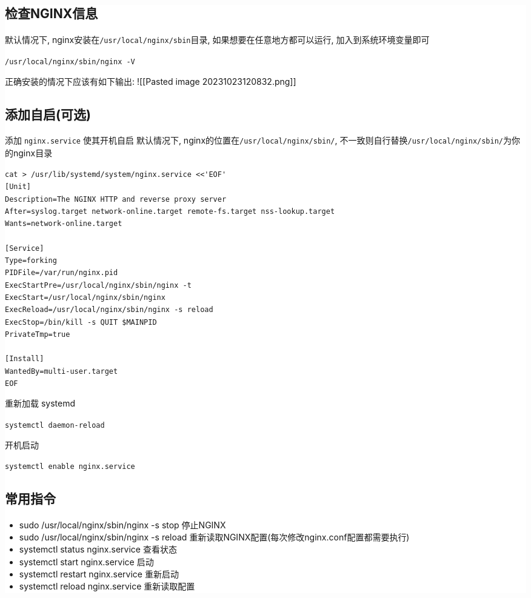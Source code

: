 ## 检查NGINX信息
默认情况下, nginx安装在`/usr/local/nginx/sbin`目录, 如果想要在任意地方都可以运行, 加入到系统环境变量即可
```shell
/usr/local/nginx/sbin/nginx -V
```
正确安装的情况下应该有如下输出:
![[Pasted image 20231023120832.png]]

## 添加自启(可选)
添加 `nginx.service` 使其开机自启
默认情况下, nginx的位置在`/usr/local/nginx/sbin/`, 不一致则自行替换`/usr/local/nginx/sbin/`为你的nginx目录

```shell
cat > /usr/lib/systemd/system/nginx.service <<'EOF'
[Unit]
Description=The NGINX HTTP and reverse proxy server
After=syslog.target network-online.target remote-fs.target nss-lookup.target
Wants=network-online.target

[Service]
Type=forking
PIDFile=/var/run/nginx.pid
ExecStartPre=/usr/local/nginx/sbin/nginx -t
ExecStart=/usr/local/nginx/sbin/nginx
ExecReload=/usr/local/nginx/sbin/nginx -s reload
ExecStop=/bin/kill -s QUIT $MAINPID
PrivateTmp=true

[Install]
WantedBy=multi-user.target
EOF
```

重新加载 systemd
```shell
systemctl daemon-reload
```

开机启动
```shell
systemctl enable nginx.service
```

## 常用指令
- sudo /usr/local/nginx/sbin/nginx -s stop 停止NGINX
- sudo /usr/local/nginx/sbin/nginx -s reload 重新读取NGINX配置(每次修改nginx.conf配置都需要执行)
- systemctl status nginx.service 查看状态
- systemctl start nginx.service 启动
- systemctl restart nginx.service 重新启动
- systemctl reload nginx.service 重新读取配置

